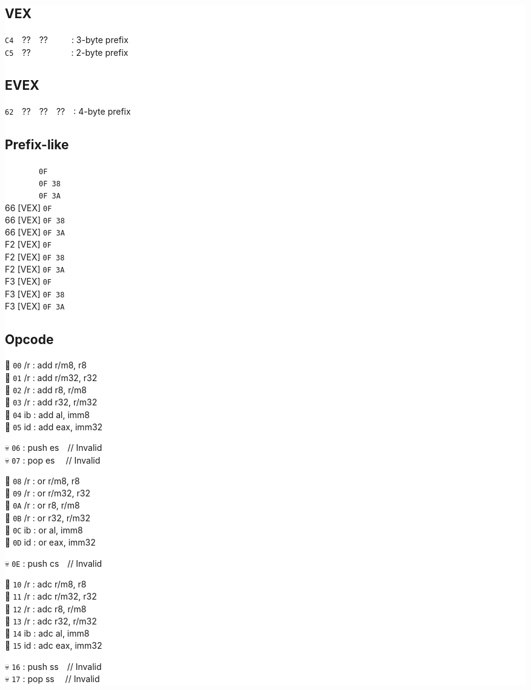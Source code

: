 ## VEX
`C4`&emsp;??&emsp;??&emsp;&emsp;&ensp;&nbsp;: 3-byte prefix<br>
`C5`&emsp;??&emsp;&emsp;&emsp;&emsp;&ensp;&nbsp;: 2-byte prefix<br>

## EVEX
`62`&emsp;??&emsp;??&emsp;??&emsp;: 4-byte prefix<br>

## Prefix-like
&emsp;&emsp;&emsp;&emsp;`0F`<br>
&emsp;&emsp;&emsp;&emsp;`0F 38`<br>
&emsp;&emsp;&emsp;&emsp;`0F 3A`<br>
66 [VEX] `0F`<br>
66 [VEX] `0F 38`<br>
66 [VEX] `0F 3A`<br>
F2 [VEX] `0F`<br>
F2 [VEX] `0F 38`<br>
F2 [VEX] `0F 3A`<br>
F3 [VEX] `0F`<br>
F3 [VEX] `0F 38`<br>
F3 [VEX] `0F 3A`<br>

## Opcode
:green_heart: `00` /r : add r/m8, r8<br>
:green_heart: `01` /r : add r/m32, r32<br>
:green_heart: `02` /r : add r8, r/m8<br>
:green_heart: `03` /r : add r32, r/m32<br>
:green_heart: `04` ib : add al, imm8<br>
:green_heart: `05` id : add eax, imm32<br>

:skull: `06` : push es&emsp;// Invalid<br>
:skull: `07` : pop es&emsp;&nbsp;// Invalid<br>

:green_heart: `08` /r : or r/m8, r8<br>
:green_heart: `09` /r : or r/m32, r32<br>
:green_heart: `0A` /r : or r8, r/m8<br>
:green_heart: `0B` /r : or r32, r/m32<br>
:green_heart: `0C` ib : or al, imm8<br>
:green_heart: `0D` id : or eax, imm32

:skull: `0E` : push cs&emsp;// Invalid<br>

:blue_heart: `10` /r : adc r/m8, r8<br>
:blue_heart: `11` /r : adc r/m32, r32<br>
:blue_heart: `12` /r : adc r8, r/m8<br>
:blue_heart: `13` /r : adc r32, r/m32<br>
:blue_heart: `14` ib : adc al, imm8<br>
:blue_heart: `15` id : adc eax, imm32<br>

:skull: `16` : push ss&emsp;// Invalid<br>
:skull: `17` : pop ss&emsp;&nbsp;// Invalid<br>
